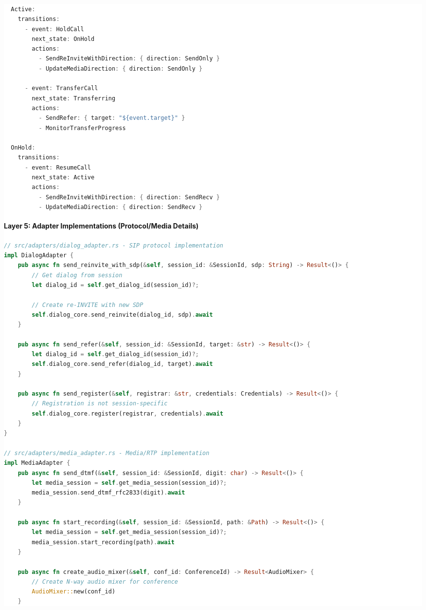```rust
  Active:
    transitions:
      - event: HoldCall
        next_state: OnHold
        actions:
          - SendReInviteWithDirection: { direction: SendOnly }
          - UpdateMediaDirection: { direction: SendOnly }
      
      - event: TransferCall
        next_state: Transferring
        actions:
          - SendRefer: { target: "${event.target}" }
          - MonitorTransferProgress
  
  OnHold:
    transitions:
      - event: ResumeCall
        next_state: Active
        actions:
          - SendReInviteWithDirection: { direction: SendRecv }
          - UpdateMediaDirection: { direction: SendRecv }
```

#### Layer 5: Adapter Implementations (Protocol/Media Details)
```rust
// src/adapters/dialog_adapter.rs - SIP protocol implementation
impl DialogAdapter {
    pub async fn send_reinvite_with_sdp(&self, session_id: &SessionId, sdp: String) -> Result<()> {
        // Get dialog from session
        let dialog_id = self.get_dialog_id(session_id)?;
        
        // Create re-INVITE with new SDP
        self.dialog_core.send_reinvite(dialog_id, sdp).await
    }
    
    pub async fn send_refer(&self, session_id: &SessionId, target: &str) -> Result<()> {
        let dialog_id = self.get_dialog_id(session_id)?;
        self.dialog_core.send_refer(dialog_id, target).await
    }
    
    pub async fn send_register(&self, registrar: &str, credentials: Credentials) -> Result<()> {
        // Registration is not session-specific
        self.dialog_core.register(registrar, credentials).await
    }
}

// src/adapters/media_adapter.rs - Media/RTP implementation
impl MediaAdapter {
    pub async fn send_dtmf(&self, session_id: &SessionId, digit: char) -> Result<()> {
        let media_session = self.get_media_session(session_id)?;
        media_session.send_dtmf_rfc2833(digit).await
    }
    
    pub async fn start_recording(&self, session_id: &SessionId, path: &Path) -> Result<()> {
        let media_session = self.get_media_session(session_id)?;
        media_session.start_recording(path).await
    }
    
    pub async fn create_audio_mixer(&self, conf_id: ConferenceId) -> Result<AudioMixer> {
        // Create N-way audio mixer for conference
        AudioMixer::new(conf_id)
    }
```